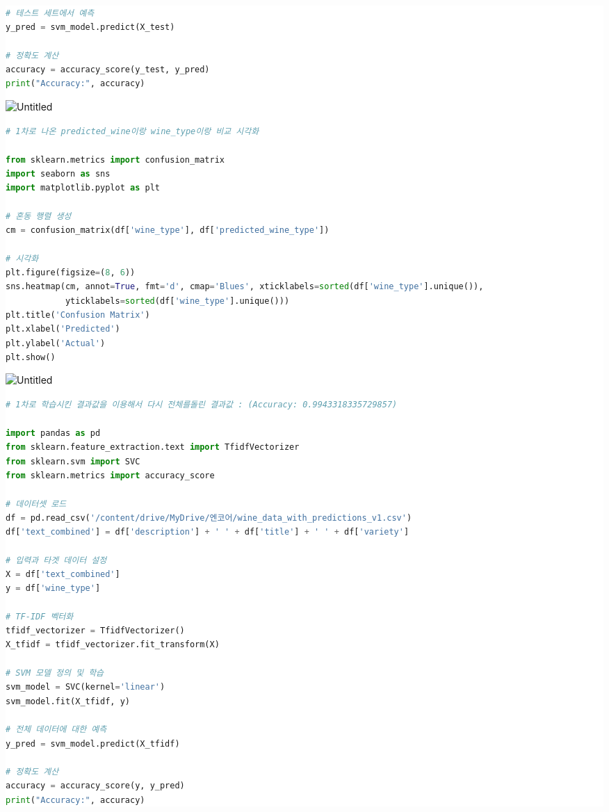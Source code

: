 ```python
# 테스트 세트에서 예측
y_pred = svm_model.predict(X_test)

# 정확도 계산
accuracy = accuracy_score(y_test, y_pred)
print("Accuracy:", accuracy)
```

![Untitled](https://prod-files-secure.s3.us-west-2.amazonaws.com/1edd1418-cc78-4c89-93ec-d0c7ca731951/b3e63f60-b44f-45a3-94bf-a7d1d651553c/Untitled.png)

```python
# 1차로 나온 predicted_wine이랑 wine_type이랑 비교 시각화

from sklearn.metrics import confusion_matrix
import seaborn as sns
import matplotlib.pyplot as plt

# 혼동 행렬 생성
cm = confusion_matrix(df['wine_type'], df['predicted_wine_type'])

# 시각화
plt.figure(figsize=(8, 6))
sns.heatmap(cm, annot=True, fmt='d', cmap='Blues', xticklabels=sorted(df['wine_type'].unique()),
            yticklabels=sorted(df['wine_type'].unique()))
plt.title('Confusion Matrix')
plt.xlabel('Predicted')
plt.ylabel('Actual')
plt.show()
```

![Untitled](https://prod-files-secure.s3.us-west-2.amazonaws.com/1edd1418-cc78-4c89-93ec-d0c7ca731951/4c773a72-6784-404a-8693-c4f6d742c178/Untitled.png)

```python
# 1차로 학습시킨 결과값을 이용해서 다시 전체를돌린 결과값 : (Accuracy: 0.9943318335729857)

import pandas as pd
from sklearn.feature_extraction.text import TfidfVectorizer
from sklearn.svm import SVC
from sklearn.metrics import accuracy_score

# 데이터셋 로드
df = pd.read_csv('/content/drive/MyDrive/엔코어/wine_data_with_predictions_v1.csv')
df['text_combined'] = df['description'] + ' ' + df['title'] + ' ' + df['variety']

# 입력과 타겟 데이터 설정
X = df['text_combined']
y = df['wine_type']

# TF-IDF 벡터화
tfidf_vectorizer = TfidfVectorizer()
X_tfidf = tfidf_vectorizer.fit_transform(X)

# SVM 모델 정의 및 학습
svm_model = SVC(kernel='linear')
svm_model.fit(X_tfidf, y)

# 전체 데이터에 대한 예측
y_pred = svm_model.predict(X_tfidf)

# 정확도 계산
accuracy = accuracy_score(y, y_pred)
print("Accuracy:", accuracy)
```
